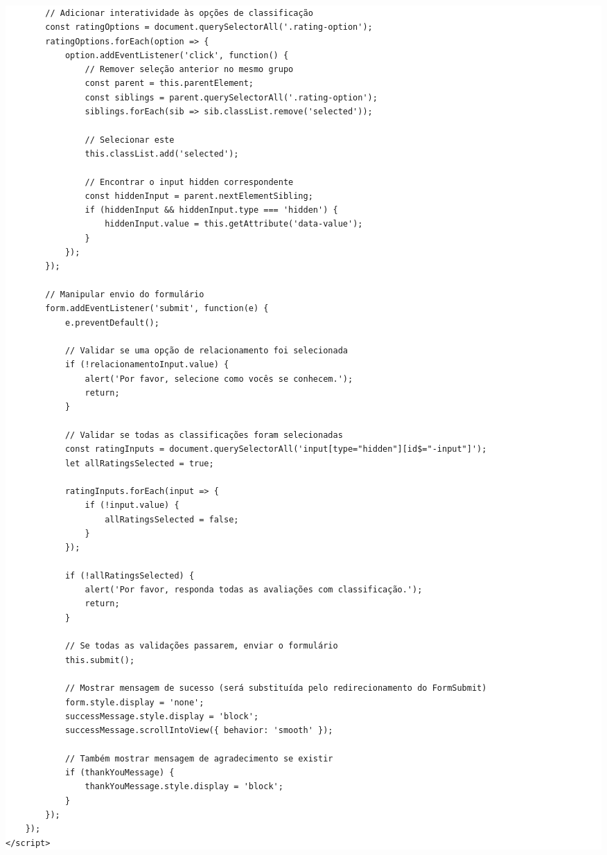             // Adicionar interatividade às opções de classificação
            const ratingOptions = document.querySelectorAll('.rating-option');
            ratingOptions.forEach(option => {
                option.addEventListener('click', function() {
                    // Remover seleção anterior no mesmo grupo
                    const parent = this.parentElement;
                    const siblings = parent.querySelectorAll('.rating-option');
                    siblings.forEach(sib => sib.classList.remove('selected'));
                    
                    // Selecionar este
                    this.classList.add('selected');
                    
                    // Encontrar o input hidden correspondente
                    const hiddenInput = parent.nextElementSibling;
                    if (hiddenInput && hiddenInput.type === 'hidden') {
                        hiddenInput.value = this.getAttribute('data-value');
                    }
                });
            });
            
            // Manipular envio do formulário
            form.addEventListener('submit', function(e) {
                e.preventDefault();
                
                // Validar se uma opção de relacionamento foi selecionada
                if (!relacionamentoInput.value) {
                    alert('Por favor, selecione como vocês se conhecem.');
                    return;
                }
                
                // Validar se todas as classificações foram selecionadas
                const ratingInputs = document.querySelectorAll('input[type="hidden"][id$="-input"]');
                let allRatingsSelected = true;
                
                ratingInputs.forEach(input => {
                    if (!input.value) {
                        allRatingsSelected = false;
                    }
                });
                
                if (!allRatingsSelected) {
                    alert('Por favor, responda todas as avaliações com classificação.');
                    return;
                }
                
                // Se todas as validações passarem, enviar o formulário
                this.submit();
                
                // Mostrar mensagem de sucesso (será substituída pelo redirecionamento do FormSubmit)
                form.style.display = 'none';
                successMessage.style.display = 'block';
                successMessage.scrollIntoView({ behavior: 'smooth' });
                
                // Também mostrar mensagem de agradecimento se existir
                if (thankYouMessage) {
                    thankYouMessage.style.display = 'block';
                }
            });
        });
    </script>
</body>
</html>
